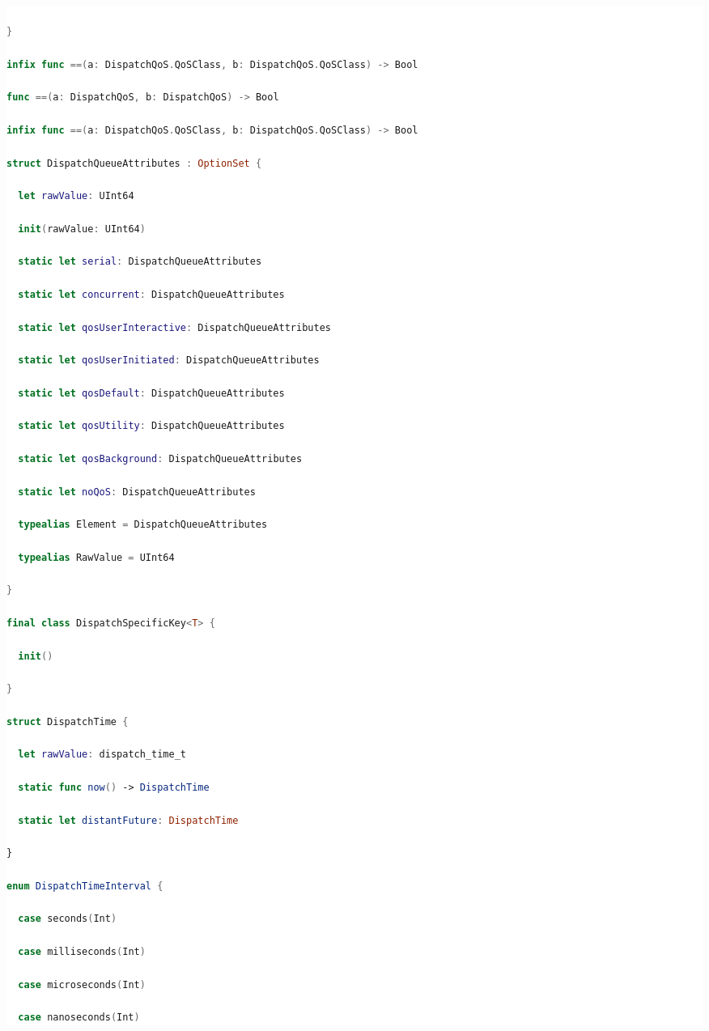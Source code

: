 ```swift

}

infix func ==(a: DispatchQoS.QoSClass, b: DispatchQoS.QoSClass) -> Bool

func ==(a: DispatchQoS, b: DispatchQoS) -> Bool

infix func ==(a: DispatchQoS.QoSClass, b: DispatchQoS.QoSClass) -> Bool

struct DispatchQueueAttributes : OptionSet {

  let rawValue: UInt64

  init(rawValue: UInt64)

  static let serial: DispatchQueueAttributes

  static let concurrent: DispatchQueueAttributes

  static let qosUserInteractive: DispatchQueueAttributes

  static let qosUserInitiated: DispatchQueueAttributes

  static let qosDefault: DispatchQueueAttributes

  static let qosUtility: DispatchQueueAttributes

  static let qosBackground: DispatchQueueAttributes

  static let noQoS: DispatchQueueAttributes

  typealias Element = DispatchQueueAttributes

  typealias RawValue = UInt64

}

final class DispatchSpecificKey<T> {

  init()

}

struct DispatchTime {

  let rawValue: dispatch_time_t

  static func now() -> DispatchTime

  static let distantFuture: DispatchTime

}

enum DispatchTimeInterval {

  case seconds(Int)

  case milliseconds(Int)

  case microseconds(Int)

  case nanoseconds(Int)

```